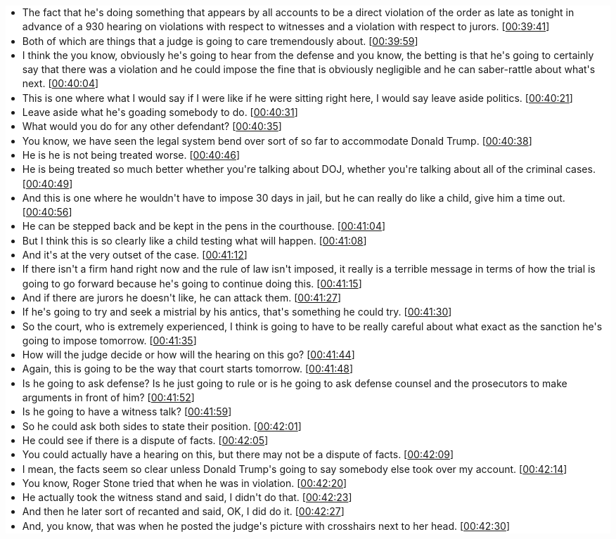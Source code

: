 *  The fact that he's doing something that appears by all accounts to be a direct violation of the order as late as tonight in advance of a 930 hearing on violations with respect to witnesses and a violation with respect to jurors. [[00:39:41](https://www.youtube.com/watch?v=RGDPNSYmWvk&t=2381.0s)]
*  Both of which are things that a judge is going to care tremendously about. [[00:39:59](https://www.youtube.com/watch?v=RGDPNSYmWvk&t=2399.0s)]
*  I think the you know, obviously he's going to hear from the defense and you know, the betting is that he's going to certainly say that there was a violation and he could impose the fine that is obviously negligible and he can saber-rattle about what's next. [[00:40:04](https://www.youtube.com/watch?v=RGDPNSYmWvk&t=2404.0s)]
*  This is one where what I would say if I were like if he were sitting right here, I would say leave aside politics. [[00:40:21](https://www.youtube.com/watch?v=RGDPNSYmWvk&t=2421.0s)]
*  Leave aside what he's goading somebody to do. [[00:40:31](https://www.youtube.com/watch?v=RGDPNSYmWvk&t=2431.0s)]
*  What would you do for any other defendant? [[00:40:35](https://www.youtube.com/watch?v=RGDPNSYmWvk&t=2435.0s)]
*  You know, we have seen the legal system bend over sort of so far to accommodate Donald Trump. [[00:40:38](https://www.youtube.com/watch?v=RGDPNSYmWvk&t=2438.0s)]
*  He is he is not being treated worse. [[00:40:46](https://www.youtube.com/watch?v=RGDPNSYmWvk&t=2446.0s)]
*  He is being treated so much better whether you're talking about DOJ, whether you're talking about all of the criminal cases. [[00:40:49](https://www.youtube.com/watch?v=RGDPNSYmWvk&t=2449.0s)]
*  And this is one where he wouldn't have to impose 30 days in jail, but he can really do like a child, give him a time out. [[00:40:56](https://www.youtube.com/watch?v=RGDPNSYmWvk&t=2456.0s)]
*  He can be stepped back and be kept in the pens in the courthouse. [[00:41:04](https://www.youtube.com/watch?v=RGDPNSYmWvk&t=2464.0s)]
*  But I think this is so clearly like a child testing what will happen. [[00:41:08](https://www.youtube.com/watch?v=RGDPNSYmWvk&t=2468.0s)]
*  And it's at the very outset of the case. [[00:41:12](https://www.youtube.com/watch?v=RGDPNSYmWvk&t=2472.0s)]
*  If there isn't a firm hand right now and the rule of law isn't imposed, it really is a terrible message in terms of how the trial is going to go forward because he's going to continue doing this. [[00:41:15](https://www.youtube.com/watch?v=RGDPNSYmWvk&t=2475.0s)]
*  And if there are jurors he doesn't like, he can attack them. [[00:41:27](https://www.youtube.com/watch?v=RGDPNSYmWvk&t=2487.0s)]
*  If he's going to try and seek a mistrial by his antics, that's something he could try. [[00:41:30](https://www.youtube.com/watch?v=RGDPNSYmWvk&t=2490.0s)]
*  So the court, who is extremely experienced, I think is going to have to be really careful about what exact as the sanction he's going to impose tomorrow. [[00:41:35](https://www.youtube.com/watch?v=RGDPNSYmWvk&t=2495.0s)]
*  How will the judge decide or how will the hearing on this go? [[00:41:44](https://www.youtube.com/watch?v=RGDPNSYmWvk&t=2504.0s)]
*  Again, this is going to be the way that court starts tomorrow. [[00:41:48](https://www.youtube.com/watch?v=RGDPNSYmWvk&t=2508.0s)]
*  Is he going to ask defense? Is he just going to rule or is he going to ask defense counsel and the prosecutors to make arguments in front of him? [[00:41:52](https://www.youtube.com/watch?v=RGDPNSYmWvk&t=2512.0s)]
*  Is he going to have a witness talk? [[00:41:59](https://www.youtube.com/watch?v=RGDPNSYmWvk&t=2519.0s)]
*  So he could ask both sides to state their position. [[00:42:01](https://www.youtube.com/watch?v=RGDPNSYmWvk&t=2521.0s)]
*  He could see if there is a dispute of facts. [[00:42:05](https://www.youtube.com/watch?v=RGDPNSYmWvk&t=2525.0s)]
*  You could actually have a hearing on this, but there may not be a dispute of facts. [[00:42:09](https://www.youtube.com/watch?v=RGDPNSYmWvk&t=2529.0s)]
*  I mean, the facts seem so clear unless Donald Trump's going to say somebody else took over my account. [[00:42:14](https://www.youtube.com/watch?v=RGDPNSYmWvk&t=2534.0s)]
*  You know, Roger Stone tried that when he was in violation. [[00:42:20](https://www.youtube.com/watch?v=RGDPNSYmWvk&t=2540.0s)]
*  He actually took the witness stand and said, I didn't do that. [[00:42:23](https://www.youtube.com/watch?v=RGDPNSYmWvk&t=2543.0s)]
*  And then he later sort of recanted and said, OK, I did do it. [[00:42:27](https://www.youtube.com/watch?v=RGDPNSYmWvk&t=2547.0s)]
*  And, you know, that was when he posted the judge's picture with crosshairs next to her head. [[00:42:30](https://www.youtube.com/watch?v=RGDPNSYmWvk&t=2550.0s)]